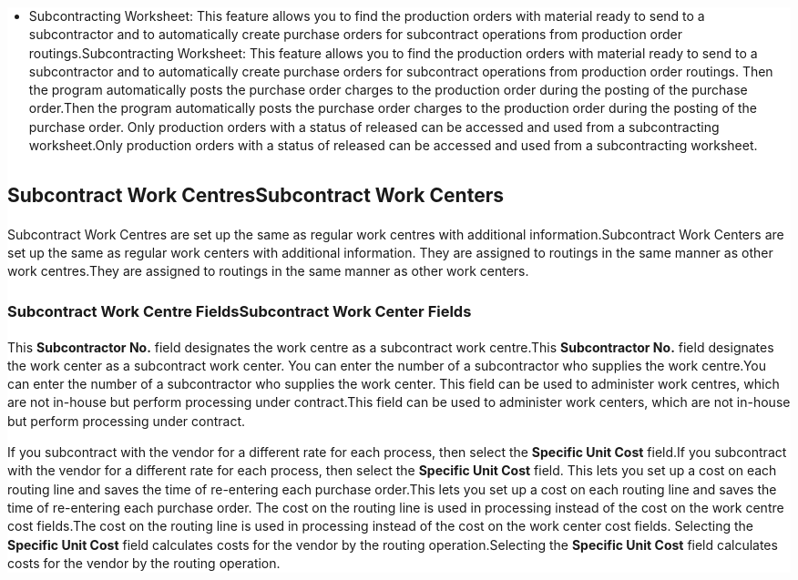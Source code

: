 - <span data-ttu-id="79b2c-113">Subcontracting Worksheet: This feature allows you to find the production orders with material ready to send to a subcontractor and to automatically create purchase orders for subcontract operations from production order routings.</span><span class="sxs-lookup"><span data-stu-id="79b2c-113">Subcontracting Worksheet: This feature allows you to find the production orders with material ready to send to a subcontractor and to automatically create purchase orders for subcontract operations from production order routings.</span></span> <span data-ttu-id="79b2c-114">Then the program automatically posts the purchase order charges to the production order during the posting of the purchase order.</span><span class="sxs-lookup"><span data-stu-id="79b2c-114">Then the program automatically posts the purchase order charges to the production order during the posting of the purchase order.</span></span> <span data-ttu-id="79b2c-115">Only production orders with a status of released can be accessed and used from a subcontracting worksheet.</span><span class="sxs-lookup"><span data-stu-id="79b2c-115">Only production orders with a status of released can be accessed and used from a subcontracting worksheet.</span></span>  

## <a name="subcontract-work-centers"></a><span data-ttu-id="79b2c-116">Subcontract Work Centres</span><span class="sxs-lookup"><span data-stu-id="79b2c-116">Subcontract Work Centers</span></span>  
<span data-ttu-id="79b2c-117">Subcontract Work Centres are set up the same as regular work centres with additional information.</span><span class="sxs-lookup"><span data-stu-id="79b2c-117">Subcontract Work Centers are set up the same as regular work centers with additional information.</span></span> <span data-ttu-id="79b2c-118">They are assigned to routings in the same manner as other work centres.</span><span class="sxs-lookup"><span data-stu-id="79b2c-118">They are assigned to routings in the same manner as other work centers.</span></span>  

### <a name="subcontract-work-center-fields"></a><span data-ttu-id="79b2c-119">Subcontract Work Centre Fields</span><span class="sxs-lookup"><span data-stu-id="79b2c-119">Subcontract Work Center Fields</span></span>  
<span data-ttu-id="79b2c-120">This **Subcontractor No.** field designates the work centre as a subcontract work centre.</span><span class="sxs-lookup"><span data-stu-id="79b2c-120">This **Subcontractor No.** field designates the work center as a subcontract work center.</span></span> <span data-ttu-id="79b2c-121">You can enter the number of a subcontractor who supplies the work centre.</span><span class="sxs-lookup"><span data-stu-id="79b2c-121">You can enter the number of a subcontractor who supplies the work center.</span></span> <span data-ttu-id="79b2c-122">This field can be used to administer work centres, which are not in-house but perform processing under contract.</span><span class="sxs-lookup"><span data-stu-id="79b2c-122">This field can be used to administer work centers, which are not in-house but perform processing under contract.</span></span>  

<span data-ttu-id="79b2c-123">If you subcontract with the vendor for a different rate for each process, then select the **Specific Unit Cost** field.</span><span class="sxs-lookup"><span data-stu-id="79b2c-123">If you subcontract with the vendor for a different rate for each process, then select the **Specific Unit Cost** field.</span></span> <span data-ttu-id="79b2c-124">This lets you set up a cost on each routing line and saves the time of re-entering each purchase order.</span><span class="sxs-lookup"><span data-stu-id="79b2c-124">This lets you set up a cost on each routing line and saves the time of re-entering each purchase order.</span></span> <span data-ttu-id="79b2c-125">The cost on the routing line is used in processing instead of the cost on the work centre cost fields.</span><span class="sxs-lookup"><span data-stu-id="79b2c-125">The cost on the routing line is used in processing instead of the cost on the work center cost fields.</span></span> <span data-ttu-id="79b2c-126">Selecting the **Specific Unit Cost** field calculates costs for the vendor by the routing operation.</span><span class="sxs-lookup"><span data-stu-id="79b2c-126">Selecting the **Specific Unit Cost** field calculates costs for the vendor by the routing operation.</span></span>  
